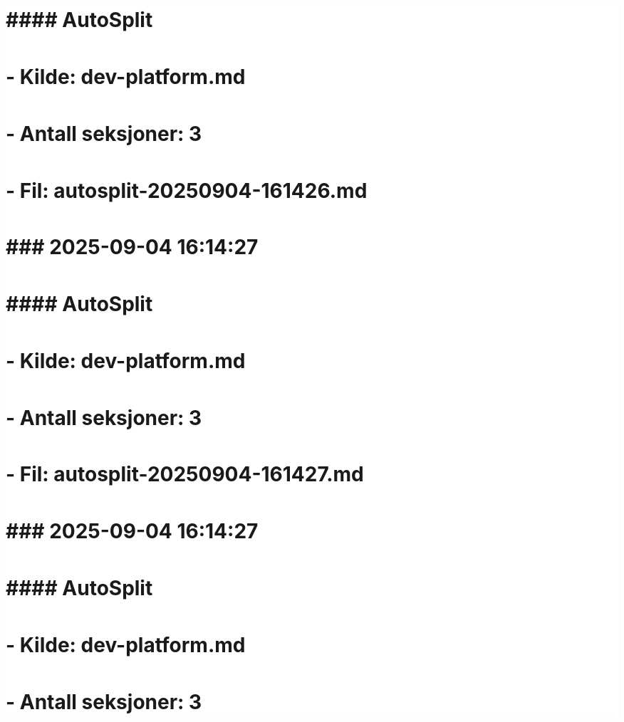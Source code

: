 # \#### AutoSplit

# \- Kilde: dev-platform.md

# \- Antall seksjoner: 3

# \- Fil: autosplit-20250904-161426.md

#

#

#

#

# \### 2025-09-04 16:14:27

# \#### AutoSplit

# \- Kilde: dev-platform.md

# \- Antall seksjoner: 3

# \- Fil: autosplit-20250904-161427.md

#

#

#

#

# \### 2025-09-04 16:14:27

# \#### AutoSplit

# \- Kilde: dev-platform.md

# \- Antall seksjoner: 3
